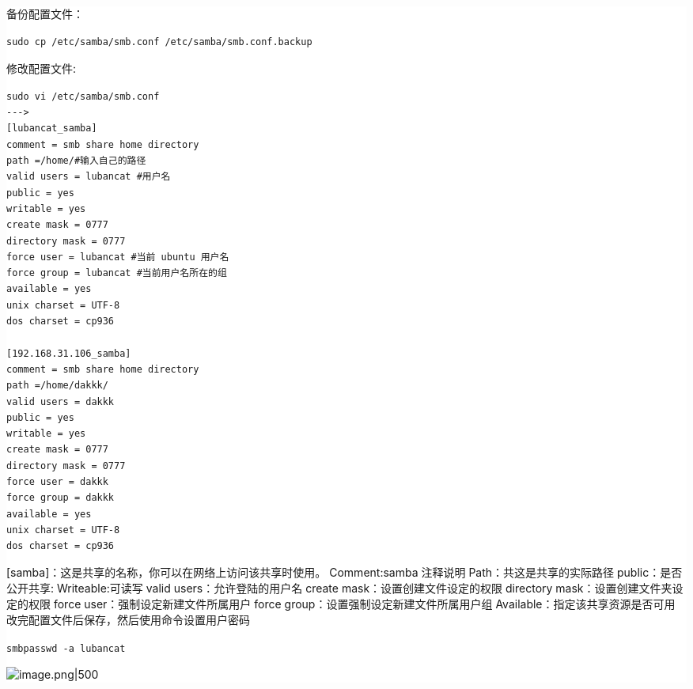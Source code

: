 备份配置文件：
```shell
sudo cp /etc/samba/smb.conf /etc/samba/smb.conf.backup
```

修改配置文件:
```shell
sudo vi /etc/samba/smb.conf
--->
[lubancat_samba]
comment = smb share home directory
path =/home/#输入自己的路径
valid users = lubancat #用户名
public = yes 
writable = yes
create mask = 0777
directory mask = 0777
force user = lubancat #当前 ubuntu 用户名
force group = lubancat #当前用户名所在的组
available = yes
unix charset = UTF-8
dos charset = cp936

[192.168.31.106_samba]
comment = smb share home directory
path =/home/dakkk/
valid users = dakkk
public = yes 
writable = yes
create mask = 0777
directory mask = 0777
force user = dakkk
force group = dakkk
available = yes
unix charset = UTF-8
dos charset = cp936
```

[samba]：这是共享的名称，你可以在网络上访问该共享时使用。
Comment:samba 注释说明
Path：共这是共享的实际路径
public：是否公开共享:
Writeable:可读写
valid users：允许登陆的用户名
create mask：设置创建文件设定的权限
directory mask：设置创建文件夹设定的权限
force user：强制设定新建文件所属用户
force group：设置强制设定新建文件所属用户组
Available：指定该共享资源是否可用
改完配置文件后保存，然后使用命令设置用户密码

```shell
smbpasswd -a lubancat
```
![image.png|500](https://my-obsidian-image.oss-cn-guangzhou.aliyuncs.com/2025/04/ab181a7f93d867e509a2cbaa4458f41c.png)
